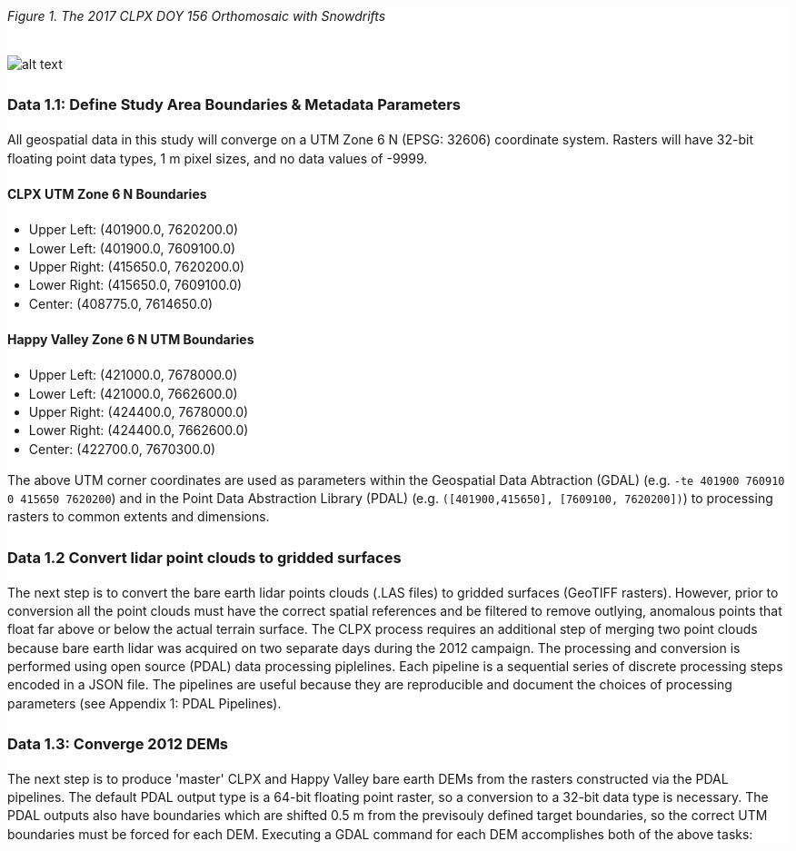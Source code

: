 ###### Figure 1. The 2017 CLPX DOY 156 Orthomosaic with Snowdrifts

![alt text](../DEMs/clpx/bare_earth/figs/clpx_june_2017_ortho.png)

### Data 1.1: Define Study Area Boundaries & Metadata Parameters

<p>
All geospatial data in this study will converge on a UTM Zone 6 N (EPSG: 32606) coordinate system. Rasters will have 32-bit floating point data types, 1 m pixel sizes, and no data values of -9999.
</p>

#### CLPX UTM Zone 6 N Boundaries
-   Upper Left: (401900.0, 7620200.0)
-   Lower Left: (401900.0, 7609100.0)
-   Upper Right: (415650.0, 7620200.0)
-   Lower Right: (415650.0, 7609100.0)
-   Center: (408775.0, 7614650.0)

#### Happy Valley Zone 6 N UTM Boundaries
-   Upper Left: (421000.0, 7678000.0)
-   Lower Left: (421000.0, 7662600.0)
-   Upper Right: (424400.0, 7678000.0)
-   Lower Right: (424400.0, 7662600.0)
-   Center: (422700.0, 7670300.0)

The above UTM corner coordinates are used as parameters within the Geospatial Data Abtraction (GDAL) (e.g. `-te 401900 7609100 415650 7620200`) and in the Point Data Abstraction Library (PDAL) (e.g. `([401900,415650], [7609100, 7620200])`) to processing rasters to common extents and dimensions.

### Data 1.2 Convert lidar point clouds to gridded surfaces

<p>
The next step is to convert the bare earth lidar points clouds (.LAS files) to gridded surfaces (GeoTIFF rasters). However, prior to conversion all the point clouds must have the correct spatial references and be filtered to remove outlying, anomalous points that float far above or below the actual terrain surface. The CLPX process requires an additional step of merging two point clouds because bare earth lidar was acquired on two separate days during the 2012 campaign. The processing and conversion is performed using open source (PDAL) data processing piplelines. Each pipeline is a sequential series of discrete processing steps encoded in a JSON file. The pipelines are useful because they are reproducible and document the choices of processing parameters (see Appendix 1: PDAL Pipelines).
</p>

### Data 1.3: Converge 2012 DEMs

<p>
The next step is to produce 'master' CLPX and Happy Valley bare earth DEMs from the rasters constructed via the PDAL pipelines. The default PDAL output type is a 64-bit floating point raster, so a conversion to a 32-bit data type is necessary. The PDAL outputs also have boundaries which are shifted 0.5 m from the previsouly defined target boundaries, so the correct UTM boundaries must be forced for each DEM. Executing a GDAL command for each DEM accomplishes both of the above tasks:
</p>
